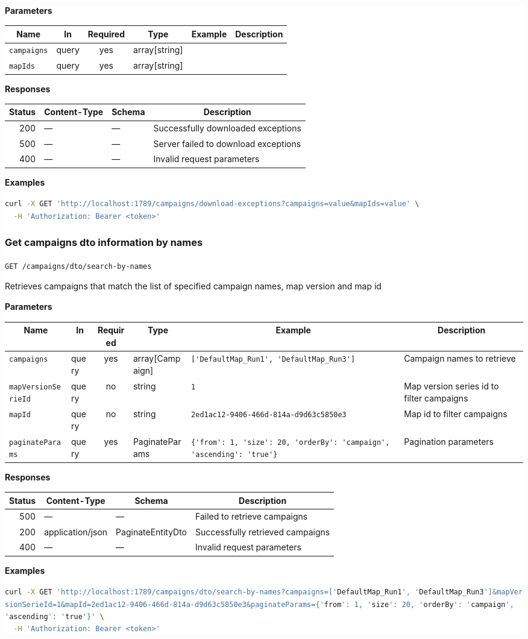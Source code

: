 **Parameters**

| Name        | In    | Required | Type          | Example | Description |
| ----------- | ----- | :------: | ------------- | ------- | ----------- |
| `campaigns` | query |   yes    | array[string] |         |             |
| `mapIds`    | query |   yes    | array[string] |         |             |

**Responses**

| Status | Content-Type | Schema | Description                          |
| -----: | ------------ | ------ | ------------------------------------ |
|    200 | —            | —      | Successfully downloaded exceptions   |
|    500 | —            | —      | Server failed to download exceptions |
|    400 | —            | —      | Invalid request parameters           |

**Examples**

```bash
curl -X GET 'http://localhost:1789/campaigns/download-exceptions?campaigns=value&mapIds=value' \
  -H 'Authorization: Bearer <token>'
```

### Get campaigns dto information by names

`GET /campaigns/dto/search-by-names`

Retrieves campaigns that match the list of specified campaign names, map version and map id

**Parameters**

| Name                | In    | Required | Type            | Example                                                               | Description                               |
| ------------------- | ----- | :------: | --------------- | --------------------------------------------------------------------- | ----------------------------------------- |
| `campaigns`         | query |   yes    | array[Campaign] | `['DefaultMap_Run1', 'DefaultMap_Run3']`                              | Campaign names to retrieve                |
| `mapVersionSerieId` | query |    no    | string          | `1`                                                                   | Map version series id to filter campaigns |
| `mapId`             | query |    no    | string          | `2ed1ac12-9406-466d-814a-d9d63c5850e3`                                | Map id to filter campaigns                |
| `paginateParams`    | query |   yes    | PaginateParams  | `{'from': 1, 'size': 20, 'orderBy': 'campaign', 'ascending': 'true'}` | Pagination parameters                     |

**Responses**

| Status | Content-Type     | Schema            | Description                      |
| -----: | ---------------- | ----------------- | -------------------------------- |
|    500 | —                | —                 | Failed to retrieve campaigns     |
|    200 | application/json | PaginateEntityDto | Successfully retrieved campaigns |
|    400 | —                | —                 | Invalid request parameters       |

**Examples**

```bash
curl -X GET 'http://localhost:1789/campaigns/dto/search-by-names?campaigns=['DefaultMap_Run1', 'DefaultMap_Run3']&mapVersionSerieId=1&mapId=2ed1ac12-9406-466d-814a-d9d63c5850e3&paginateParams={'from': 1, 'size': 20, 'orderBy': 'campaign', 'ascending': 'true'}' \
  -H 'Authorization: Bearer <token>'
```
